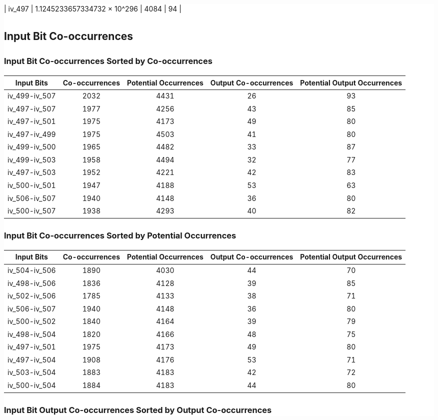 | iv_497 | 1.1245233657334732 × 10^296 | 4084 | 94 |

## Input Bit Co-occurrences

### Input Bit Co-occurrences Sorted by Co-occurrences

| Input Bits | Co-occurrences | Potential Occurrences | Output Co-occurrences | Potential Output Occurrences |
|:----------:|:--------------:|:---------------------:|:---------------------:|:----------------------------:|
| iv_499-iv_507 | 2032 | 4431 | 26 | 93 |
| iv_497-iv_507 | 1977 | 4256 | 43 | 85 |
| iv_497-iv_501 | 1975 | 4173 | 49 | 80 |
| iv_497-iv_499 | 1975 | 4503 | 41 | 80 |
| iv_499-iv_500 | 1965 | 4482 | 33 | 87 |
| iv_499-iv_503 | 1958 | 4494 | 32 | 77 |
| iv_497-iv_503 | 1952 | 4221 | 42 | 83 |
| iv_500-iv_501 | 1947 | 4188 | 53 | 63 |
| iv_506-iv_507 | 1940 | 4148 | 36 | 80 |
| iv_500-iv_507 | 1938 | 4293 | 40 | 82 |

### Input Bit Co-occurrences Sorted by Potential Occurrences

| Input Bits | Co-occurrences | Potential Occurrences | Output Co-occurrences | Potential Output Occurrences |
|:----------:|:--------------:|:---------------------:|:---------------------:|:----------------------------:|
| iv_504-iv_506 | 1890 | 4030 | 44 | 70 |
| iv_498-iv_506 | 1836 | 4128 | 39 | 85 |
| iv_502-iv_506 | 1785 | 4133 | 38 | 71 |
| iv_506-iv_507 | 1940 | 4148 | 36 | 80 |
| iv_500-iv_502 | 1840 | 4164 | 39 | 79 |
| iv_498-iv_504 | 1820 | 4166 | 48 | 75 |
| iv_497-iv_501 | 1975 | 4173 | 49 | 80 |
| iv_497-iv_504 | 1908 | 4176 | 53 | 71 |
| iv_503-iv_504 | 1883 | 4183 | 42 | 72 |
| iv_500-iv_504 | 1884 | 4183 | 44 | 80 |

### Input Bit Output Co-occurrences Sorted by Output Co-occurrences
